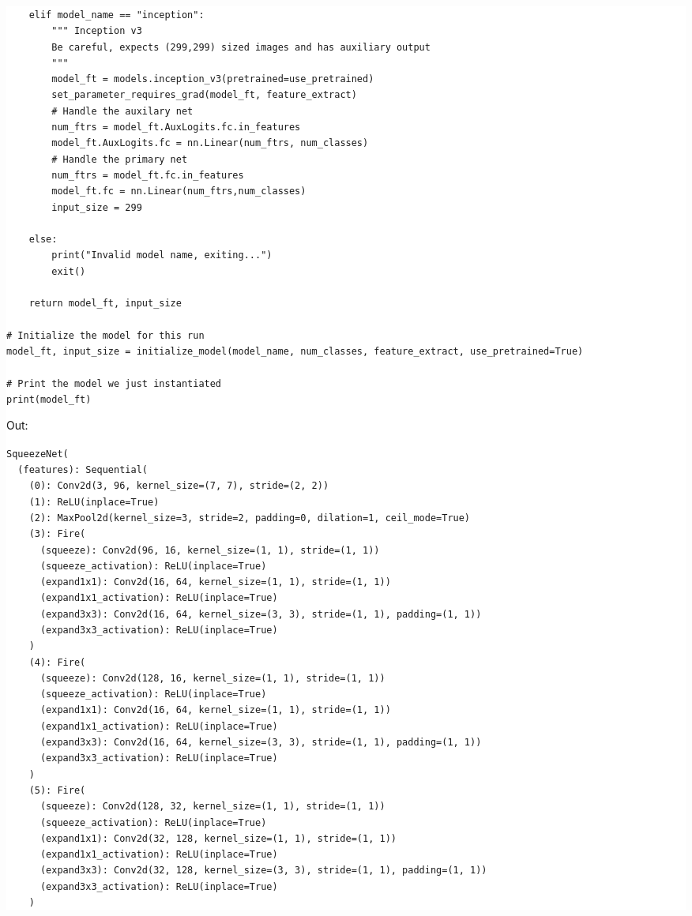        elif model_name == "inception":
            """ Inception v3
            Be careful, expects (299,299) sized images and has auxiliary output
            """
            model_ft = models.inception_v3(pretrained=use_pretrained)
            set_parameter_requires_grad(model_ft, feature_extract)
            # Handle the auxilary net
            num_ftrs = model_ft.AuxLogits.fc.in_features
            model_ft.AuxLogits.fc = nn.Linear(num_ftrs, num_classes)
            # Handle the primary net
            num_ftrs = model_ft.fc.in_features
            model_ft.fc = nn.Linear(num_ftrs,num_classes)
            input_size = 299
    
        else:
            print("Invalid model name, exiting...")
            exit()
    
        return model_ft, input_size
    
    # Initialize the model for this run
    model_ft, input_size = initialize_model(model_name, num_classes, feature_extract, use_pretrained=True)
    
    # Print the model we just instantiated
    print(model_ft)
    

Out:

    
    
    SqueezeNet(
      (features): Sequential(
        (0): Conv2d(3, 96, kernel_size=(7, 7), stride=(2, 2))
        (1): ReLU(inplace=True)
        (2): MaxPool2d(kernel_size=3, stride=2, padding=0, dilation=1, ceil_mode=True)
        (3): Fire(
          (squeeze): Conv2d(96, 16, kernel_size=(1, 1), stride=(1, 1))
          (squeeze_activation): ReLU(inplace=True)
          (expand1x1): Conv2d(16, 64, kernel_size=(1, 1), stride=(1, 1))
          (expand1x1_activation): ReLU(inplace=True)
          (expand3x3): Conv2d(16, 64, kernel_size=(3, 3), stride=(1, 1), padding=(1, 1))
          (expand3x3_activation): ReLU(inplace=True)
        )
        (4): Fire(
          (squeeze): Conv2d(128, 16, kernel_size=(1, 1), stride=(1, 1))
          (squeeze_activation): ReLU(inplace=True)
          (expand1x1): Conv2d(16, 64, kernel_size=(1, 1), stride=(1, 1))
          (expand1x1_activation): ReLU(inplace=True)
          (expand3x3): Conv2d(16, 64, kernel_size=(3, 3), stride=(1, 1), padding=(1, 1))
          (expand3x3_activation): ReLU(inplace=True)
        )
        (5): Fire(
          (squeeze): Conv2d(128, 32, kernel_size=(1, 1), stride=(1, 1))
          (squeeze_activation): ReLU(inplace=True)
          (expand1x1): Conv2d(32, 128, kernel_size=(1, 1), stride=(1, 1))
          (expand1x1_activation): ReLU(inplace=True)
          (expand3x3): Conv2d(32, 128, kernel_size=(3, 3), stride=(1, 1), padding=(1, 1))
          (expand3x3_activation): ReLU(inplace=True)
        )